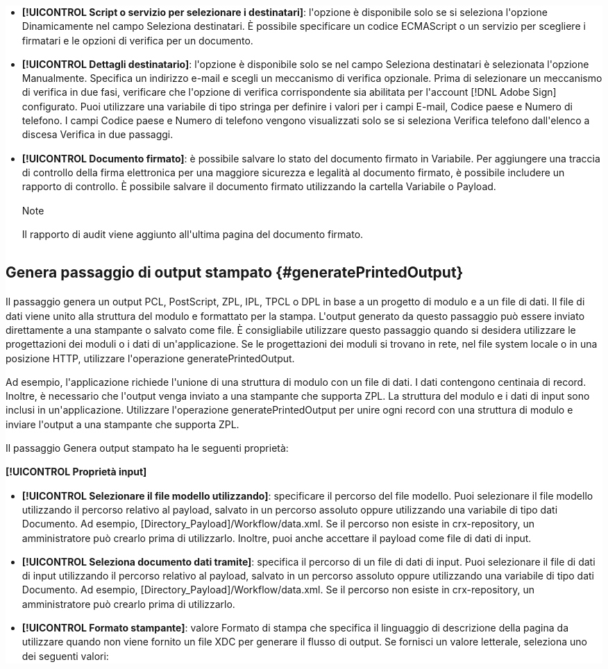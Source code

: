 * **[!UICONTROL Script o servizio per selezionare i destinatari]**: l&#39;opzione è disponibile solo se si seleziona l&#39;opzione Dinamicamente nel campo Seleziona destinatari. È possibile specificare un codice ECMAScript o un servizio per scegliere i firmatari e le opzioni di verifica per un documento.
* **[!UICONTROL Dettagli destinatario]**: l&#39;opzione è disponibile solo se nel campo Seleziona destinatari è selezionata l&#39;opzione Manualmente. Specifica un indirizzo e-mail e scegli un meccanismo di verifica opzionale. Prima di selezionare un meccanismo di verifica in due fasi, verificare che l&#39;opzione di verifica corrispondente sia abilitata per l&#39;account [!DNL Adobe Sign] configurato. Puoi utilizzare una variabile di tipo stringa per definire i valori per i campi E-mail, Codice paese e Numero di telefono. I campi Codice paese e Numero di telefono vengono visualizzati solo se si seleziona Verifica telefono dall&#39;elenco a discesa Verifica in due passaggi.
* **[!UICONTROL Documento firmato]**: è possibile salvare lo stato del documento firmato in Variabile. Per aggiungere una traccia di controllo della firma elettronica per una maggiore sicurezza e legalità al documento firmato, è possibile includere un rapporto di controllo. È possibile salvare il documento firmato utilizzando la cartella Variabile o Payload.

  >[!NOTE]
  >
  > Il rapporto di audit viene aggiunto all&#39;ultima pagina del documento firmato.



## Genera passaggio di output stampato {#generatePrintedOutput}

Il passaggio genera un output PCL, PostScript, ZPL, IPL, TPCL o DPL in base a un progetto di modulo e a un file di dati. Il file di dati viene unito alla struttura del modulo e formattato per la stampa. L&#39;output generato da questo passaggio può essere inviato direttamente a una stampante o salvato come file. È consigliabile utilizzare questo passaggio quando si desidera utilizzare le progettazioni dei moduli o i dati di un&#39;applicazione. Se le progettazioni dei moduli si trovano in rete, nel file system locale o in una posizione HTTP, utilizzare l&#39;operazione generatePrintedOutput.

Ad esempio, l&#39;applicazione richiede l&#39;unione di una struttura di modulo con un file di dati. I dati contengono centinaia di record. Inoltre, è necessario che l&#39;output venga inviato a una stampante che supporta ZPL. La struttura del modulo e i dati di input sono inclusi in un&#39;applicazione. Utilizzare l&#39;operazione generatePrintedOutput per unire ogni record con una struttura di modulo e inviare l&#39;output a una stampante che supporta ZPL.

Il passaggio Genera output stampato ha le seguenti proprietà:

**[!UICONTROL Proprietà input]**

* **[!UICONTROL Selezionare il file modello utilizzando]**: specificare il percorso del file modello. Puoi selezionare il file modello utilizzando il percorso relativo al payload, salvato in un percorso assoluto oppure utilizzando una variabile di tipo dati Documento. Ad esempio, [Directory_Payload]/Workflow/data.xml. Se il percorso non esiste in crx-repository, un amministratore può crearlo prima di utilizzarlo. Inoltre, puoi anche accettare il payload come file di dati di input.

* **[!UICONTROL Seleziona documento dati tramite]**: specifica il percorso di un file di dati di input. Puoi selezionare il file di dati di input utilizzando il percorso relativo al payload, salvato in un percorso assoluto oppure utilizzando una variabile di tipo dati Documento. Ad esempio, [Directory_Payload]/Workflow/data.xml. Se il percorso non esiste in crx-repository, un amministratore può crearlo prima di utilizzarlo.

* **[!UICONTROL Formato stampante]**: valore Formato di stampa che specifica il linguaggio di descrizione della pagina da utilizzare quando non viene fornito un file XDC per generare il flusso di output. Se fornisci un valore letterale, seleziona uno dei seguenti valori:
